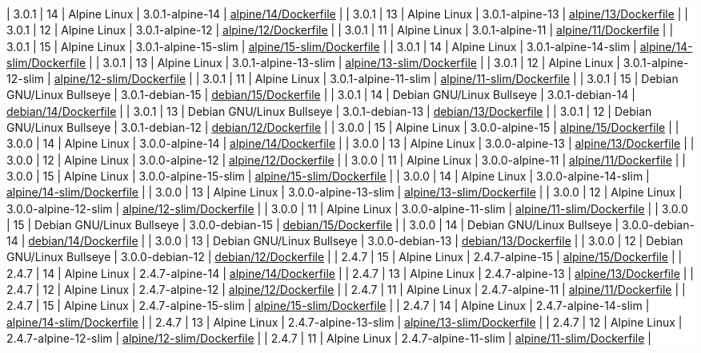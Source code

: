 | 3.0.1    | 14         | Alpine Linux              | 3.0.1-alpine-14                             | [alpine/14/Dockerfile][3.0.1-alpine-14]           |
| 3.0.1    | 13         | Alpine Linux              | 3.0.1-alpine-13                             | [alpine/13/Dockerfile][3.0.1-alpine-13]           |
| 3.0.1    | 12         | Alpine Linux              | 3.0.1-alpine-12                             | [alpine/12/Dockerfile][3.0.1-alpine-12]           |
| 3.0.1    | 11         | Alpine Linux              | 3.0.1-alpine-11                             | [alpine/11/Dockerfile][3.0.1-alpine-11]           |
| 3.0.1    | 15         | Alpine Linux              | 3.0.1-alpine-15-slim                        | [alpine/15-slim/Dockerfile][3.0.1-alpine-15-slim] |
| 3.0.1    | 14         | Alpine Linux              | 3.0.1-alpine-14-slim                        | [alpine/14-slim/Dockerfile][3.0.1-alpine-14-slim] |
| 3.0.1    | 13         | Alpine Linux              | 3.0.1-alpine-13-slim                        | [alpine/13-slim/Dockerfile][3.0.1-alpine-13-slim] |
| 3.0.1    | 12         | Alpine Linux              | 3.0.1-alpine-12-slim                        | [alpine/12-slim/Dockerfile][3.0.1-alpine-12-slim] |
| 3.0.1    | 11         | Alpine Linux              | 3.0.1-alpine-11-slim                        | [alpine/11-slim/Dockerfile][3.0.1-alpine-11-slim] |
| 3.0.1    | 15         | Debian GNU/Linux Bullseye | 3.0.1-debian-15                             | [debian/15/Dockerfile][3.0.1-debian-15]           |
| 3.0.1    | 14         | Debian GNU/Linux Bullseye | 3.0.1-debian-14                             | [debian/14/Dockerfile][3.0.1-debian-14]           |
| 3.0.1    | 13         | Debian GNU/Linux Bullseye | 3.0.1-debian-13                             | [debian/13/Dockerfile][3.0.1-debian-13]           |
| 3.0.1    | 12         | Debian GNU/Linux Bullseye | 3.0.1-debian-12                             | [debian/12/Dockerfile][3.0.1-debian-12]           |
| 3.0.0    | 15         | Alpine Linux              | 3.0.0-alpine-15                             | [alpine/15/Dockerfile][3.0.0-alpine-15]           |
| 3.0.0    | 14         | Alpine Linux              | 3.0.0-alpine-14                             | [alpine/14/Dockerfile][3.0.0-alpine-14]           |
| 3.0.0    | 13         | Alpine Linux              | 3.0.0-alpine-13                             | [alpine/13/Dockerfile][3.0.0-alpine-13]           |
| 3.0.0    | 12         | Alpine Linux              | 3.0.0-alpine-12                             | [alpine/12/Dockerfile][3.0.0-alpine-12]           |
| 3.0.0    | 11         | Alpine Linux              | 3.0.0-alpine-11                             | [alpine/11/Dockerfile][3.0.0-alpine-11]           |
| 3.0.0    | 15         | Alpine Linux              | 3.0.0-alpine-15-slim                        | [alpine/15-slim/Dockerfile][3.0.0-alpine-15-slim] |
| 3.0.0    | 14         | Alpine Linux              | 3.0.0-alpine-14-slim                        | [alpine/14-slim/Dockerfile][3.0.0-alpine-14-slim] |
| 3.0.0    | 13         | Alpine Linux              | 3.0.0-alpine-13-slim                        | [alpine/13-slim/Dockerfile][3.0.0-alpine-13-slim] |
| 3.0.0    | 12         | Alpine Linux              | 3.0.0-alpine-12-slim                        | [alpine/12-slim/Dockerfile][3.0.0-alpine-12-slim] |
| 3.0.0    | 11         | Alpine Linux              | 3.0.0-alpine-11-slim                        | [alpine/11-slim/Dockerfile][3.0.0-alpine-11-slim] |
| 3.0.0    | 15         | Debian GNU/Linux Bullseye | 3.0.0-debian-15                             | [debian/15/Dockerfile][3.0.0-debian-15]           |
| 3.0.0    | 14         | Debian GNU/Linux Bullseye | 3.0.0-debian-14                             | [debian/14/Dockerfile][3.0.0-debian-14]           |
| 3.0.0    | 13         | Debian GNU/Linux Bullseye | 3.0.0-debian-13                             | [debian/13/Dockerfile][3.0.0-debian-13]           |
| 3.0.0    | 12         | Debian GNU/Linux Bullseye | 3.0.0-debian-12                             | [debian/12/Dockerfile][3.0.0-debian-12]           |
| 2.4.7    | 15         | Alpine Linux              | 2.4.7-alpine-15                             | [alpine/15/Dockerfile][2.4.7-alpine-15]           |
| 2.4.7    | 14         | Alpine Linux              | 2.4.7-alpine-14                             | [alpine/14/Dockerfile][2.4.7-alpine-14]           |
| 2.4.7    | 13         | Alpine Linux              | 2.4.7-alpine-13                             | [alpine/13/Dockerfile][2.4.7-alpine-13]           |
| 2.4.7    | 12         | Alpine Linux              | 2.4.7-alpine-12                             | [alpine/12/Dockerfile][2.4.7-alpine-12]           |
| 2.4.7    | 11         | Alpine Linux              | 2.4.7-alpine-11                             | [alpine/11/Dockerfile][2.4.7-alpine-11]           |
| 2.4.7    | 15         | Alpine Linux              | 2.4.7-alpine-15-slim                        | [alpine/15-slim/Dockerfile][2.4.7-alpine-15-slim] |
| 2.4.7    | 14         | Alpine Linux              | 2.4.7-alpine-14-slim                        | [alpine/14-slim/Dockerfile][2.4.7-alpine-14-slim] |
| 2.4.7    | 13         | Alpine Linux              | 2.4.7-alpine-13-slim                        | [alpine/13-slim/Dockerfile][2.4.7-alpine-13-slim] |
| 2.4.7    | 12         | Alpine Linux              | 2.4.7-alpine-12-slim                        | [alpine/12-slim/Dockerfile][2.4.7-alpine-12-slim] |
| 2.4.7    | 11         | Alpine Linux              | 2.4.7-alpine-11-slim                        | [alpine/11-slim/Dockerfile][2.4.7-alpine-11-slim] |

[3.1.3-alpine-15]: https://github.com/pgroonga/docker/tree/3.1.3/alpine/15/Dockerfile
[3.1.3-alpine-14]: https://github.com/pgroonga/docker/tree/3.1.3/alpine/14/Dockerfile
[3.1.3-alpine-13]: https://github.com/pgroonga/docker/tree/3.1.3/alpine/13/Dockerfile
[3.1.3-alpine-12]: https://github.com/pgroonga/docker/tree/3.1.3/alpine/12/Dockerfile
[3.1.3-alpine-11]: https://github.com/pgroonga/docker/tree/3.1.3/alpine/11/Dockerfile
[3.1.3-alpine-15-slim]: https://github.com/pgroonga/docker/tree/3.1.3/alpine/15-slim/Dockerfile
[3.1.3-alpine-14-slim]: https://github.com/pgroonga/docker/tree/3.1.3/alpine/14-slim/Dockerfile
[3.1.3-alpine-13-slim]: https://github.com/pgroonga/docker/tree/3.1.3/alpine/13-slim/Dockerfile
[3.1.3-alpine-12-slim]: https://github.com/pgroonga/docker/tree/3.1.3/alpine/12-slim/Dockerfile
[3.1.3-alpine-11-slim]: https://github.com/pgroonga/docker/tree/3.1.3/alpine/11-slim/Dockerfile
[3.1.3-debian-15]: https://github.com/pgroonga/docker/tree/3.1.3/debian/15/Dockerfile
[3.1.3-debian-14]: https://github.com/pgroonga/docker/tree/3.1.3/debian/14/Dockerfile
[3.1.3-debian-13]: https://github.com/pgroonga/docker/tree/3.1.3/debian/13/Dockerfile
[3.1.3-debian-12]: https://github.com/pgroonga/docker/tree/3.1.3/debian/12/Dockerfile
[3.1.2-alpine-15]: https://github.com/pgroonga/docker/tree/3.1.2/alpine/15/Dockerfile
[3.1.2-alpine-14]: https://github.com/pgroonga/docker/tree/3.1.2/alpine/14/Dockerfile
[3.1.2-alpine-13]: https://github.com/pgroonga/docker/tree/3.1.2/alpine/13/Dockerfile
[3.1.2-alpine-12]: https://github.com/pgroonga/docker/tree/3.1.2/alpine/12/Dockerfile
[3.1.2-alpine-11]: https://github.com/pgroonga/docker/tree/3.1.2/alpine/11/Dockerfile
[3.1.2-alpine-15-slim]: https://github.com/pgroonga/docker/tree/3.1.2/alpine/15-slim/Dockerfile
[3.1.2-alpine-14-slim]: https://github.com/pgroonga/docker/tree/3.1.2/alpine/14-slim/Dockerfile
[3.1.2-alpine-13-slim]: https://github.com/pgroonga/docker/tree/3.1.2/alpine/13-slim/Dockerfile
[3.1.2-alpine-12-slim]: https://github.com/pgroonga/docker/tree/3.1.2/alpine/12-slim/Dockerfile
[3.1.2-alpine-11-slim]: https://github.com/pgroonga/docker/tree/3.1.2/alpine/11-slim/Dockerfile
[3.1.2-debian-15]: https://github.com/pgroonga/docker/tree/3.1.2/debian/15/Dockerfile
[3.1.2-debian-14]: https://github.com/pgroonga/docker/tree/3.1.2/debian/14/Dockerfile
[3.1.2-debian-13]: https://github.com/pgroonga/docker/tree/3.1.2/debian/13/Dockerfile
[3.1.2-debian-12]: https://github.com/pgroonga/docker/tree/3.1.2/debian/12/Dockerfile
[3.1.1-alpine-15]: https://github.com/pgroonga/docker/tree/3.1.1/alpine/15/Dockerfile
[3.1.1-alpine-14]: https://github.com/pgroonga/docker/tree/3.1.1/alpine/14/Dockerfile
[3.1.1-alpine-13]: https://github.com/pgroonga/docker/tree/3.1.1/alpine/13/Dockerfile
[3.1.1-alpine-12]: https://github.com/pgroonga/docker/tree/3.1.1/alpine/12/Dockerfile
[3.1.1-alpine-11]: https://github.com/pgroonga/docker/tree/3.1.1/alpine/11/Dockerfile
[3.1.1-alpine-15-slim]: https://github.com/pgroonga/docker/tree/3.1.1/alpine/15-slim/Dockerfile
[3.1.1-alpine-14-slim]: https://github.com/pgroonga/docker/tree/3.1.1/alpine/14-slim/Dockerfile
[3.1.1-alpine-13-slim]: https://github.com/pgroonga/docker/tree/3.1.1/alpine/13-slim/Dockerfile
[3.1.1-alpine-12-slim]: https://github.com/pgroonga/docker/tree/3.1.1/alpine/12-slim/Dockerfile
[3.1.1-alpine-11-slim]: https://github.com/pgroonga/docker/tree/3.1.1/alpine/11-slim/Dockerfile
[3.1.1-debian-15]: https://github.com/pgroonga/docker/tree/3.1.1/debian/15/Dockerfile
[3.1.1-debian-14]: https://github.com/pgroonga/docker/tree/3.1.1/debian/14/Dockerfile
[3.1.1-debian-13]: https://github.com/pgroonga/docker/tree/3.1.1/debian/13/Dockerfile
[3.1.1-debian-12]: https://github.com/pgroonga/docker/tree/3.1.1/debian/12/Dockerfile
[3.0.9-alpine-15]: https://github.com/pgroonga/docker/tree/3.0.9/alpine/15/Dockerfile
[3.0.9-alpine-14]: https://github.com/pgroonga/docker/tree/3.0.9/alpine/14/Dockerfile
[3.0.9-alpine-13]: https://github.com/pgroonga/docker/tree/3.0.9/alpine/13/Dockerfile
[3.0.9-alpine-12]: https://github.com/pgroonga/docker/tree/3.0.9/alpine/12/Dockerfile
[3.0.9-alpine-11]: https://github.com/pgroonga/docker/tree/3.0.9/alpine/11/Dockerfile
[3.0.9-alpine-15-slim]: https://github.com/pgroonga/docker/tree/3.0.9/alpine/15-slim/Dockerfile
[3.0.9-alpine-14-slim]: https://github.com/pgroonga/docker/tree/3.0.9/alpine/14-slim/Dockerfile
[3.0.9-alpine-13-slim]: https://github.com/pgroonga/docker/tree/3.0.9/alpine/13-slim/Dockerfile
[3.0.9-alpine-12-slim]: https://github.com/pgroonga/docker/tree/3.0.9/alpine/12-slim/Dockerfile
[3.0.9-alpine-11-slim]: https://github.com/pgroonga/docker/tree/3.0.9/alpine/11-slim/Dockerfile
[3.0.9-debian-15]: https://github.com/pgroonga/docker/tree/3.0.9/debian/15/Dockerfile
[3.0.9-debian-14]: https://github.com/pgroonga/docker/tree/3.0.9/debian/14/Dockerfile
[3.0.9-debian-13]: https://github.com/pgroonga/docker/tree/3.0.9/debian/13/Dockerfile
[3.0.9-debian-12]: https://github.com/pgroonga/docker/tree/3.0.9/debian/12/Dockerfile
[3.0.8-alpine-15]: https://github.com/pgroonga/docker/tree/3.0.8/alpine/15/Dockerfile
[3.0.8-alpine-14]: https://github.com/pgroonga/docker/tree/3.0.8/alpine/14/Dockerfile
[3.0.8-alpine-13]: https://github.com/pgroonga/docker/tree/3.0.8/alpine/13/Dockerfile
[3.0.8-alpine-12]: https://github.com/pgroonga/docker/tree/3.0.8/alpine/12/Dockerfile
[3.0.8-alpine-11]: https://github.com/pgroonga/docker/tree/3.0.8/alpine/11/Dockerfile
[3.0.8-alpine-15-slim]: https://github.com/pgroonga/docker/tree/3.0.8/alpine/15-slim/Dockerfile
[3.0.8-alpine-14-slim]: https://github.com/pgroonga/docker/tree/3.0.8/alpine/14-slim/Dockerfile
[3.0.8-alpine-13-slim]: https://github.com/pgroonga/docker/tree/3.0.8/alpine/13-slim/Dockerfile
[3.0.8-alpine-12-slim]: https://github.com/pgroonga/docker/tree/3.0.8/alpine/12-slim/Dockerfile
[3.0.8-alpine-11-slim]: https://github.com/pgroonga/docker/tree/3.0.8/alpine/11-slim/Dockerfile
[3.0.8-debian-15]: https://github.com/pgroonga/docker/tree/3.0.8/debian/15/Dockerfile
[3.0.8-debian-14]: https://github.com/pgroonga/docker/tree/3.0.8/debian/14/Dockerfile
[3.0.8-debian-13]: https://github.com/pgroonga/docker/tree/3.0.8/debian/13/Dockerfile
[3.0.8-debian-12]: https://github.com/pgroonga/docker/tree/3.0.8/debian/12/Dockerfile
[3.0.7-alpine-15]: https://github.com/pgroonga/docker/tree/3.0.7/alpine/15/Dockerfile
[3.0.7-alpine-14]: https://github.com/pgroonga/docker/tree/3.0.7/alpine/14/Dockerfile
[3.0.7-alpine-13]: https://github.com/pgroonga/docker/tree/3.0.7/alpine/13/Dockerfile
[3.0.7-alpine-12]: https://github.com/pgroonga/docker/tree/3.0.7/alpine/12/Dockerfile
[3.0.7-alpine-11]: https://github.com/pgroonga/docker/tree/3.0.7/alpine/11/Dockerfile
[3.0.7-alpine-15-slim]: https://github.com/pgroonga/docker/tree/3.0.7/alpine/15-slim/Dockerfile
[3.0.7-alpine-14-slim]: https://github.com/pgroonga/docker/tree/3.0.7/alpine/14-slim/Dockerfile
[3.0.7-alpine-13-slim]: https://github.com/pgroonga/docker/tree/3.0.7/alpine/13-slim/Dockerfile
[3.0.7-alpine-12-slim]: https://github.com/pgroonga/docker/tree/3.0.7/alpine/12-slim/Dockerfile
[3.0.7-alpine-11-slim]: https://github.com/pgroonga/docker/tree/3.0.7/alpine/11-slim/Dockerfile
[3.0.7-debian-15]: https://github.com/pgroonga/docker/tree/3.0.7/debian/15/Dockerfile
[3.0.7-debian-14]: https://github.com/pgroonga/docker/tree/3.0.7/debian/14/Dockerfile
[3.0.7-debian-13]: https://github.com/pgroonga/docker/tree/3.0.7/debian/13/Dockerfile
[3.0.7-debian-12]: https://github.com/pgroonga/docker/tree/3.0.7/debian/12/Dockerfile
[3.0.6-alpine-15]: https://github.com/pgroonga/docker/tree/3.0.6/alpine/15/Dockerfile
[3.0.6-alpine-14]: https://github.com/pgroonga/docker/tree/3.0.6/alpine/14/Dockerfile
[3.0.6-alpine-13]: https://github.com/pgroonga/docker/tree/3.0.6/alpine/13/Dockerfile
[3.0.6-alpine-12]: https://github.com/pgroonga/docker/tree/3.0.6/alpine/12/Dockerfile
[3.0.6-alpine-11]: https://github.com/pgroonga/docker/tree/3.0.6/alpine/11/Dockerfile
[3.0.6-alpine-15-slim]: https://github.com/pgroonga/docker/tree/3.0.6/alpine/15-slim/Dockerfile
[3.0.6-alpine-14-slim]: https://github.com/pgroonga/docker/tree/3.0.6/alpine/14-slim/Dockerfile
[3.0.6-alpine-13-slim]: https://github.com/pgroonga/docker/tree/3.0.6/alpine/13-slim/Dockerfile
[3.0.6-alpine-12-slim]: https://github.com/pgroonga/docker/tree/3.0.6/alpine/12-slim/Dockerfile
[3.0.6-alpine-11-slim]: https://github.com/pgroonga/docker/tree/3.0.6/alpine/11-slim/Dockerfile
[3.0.6-debian-15]: https://github.com/pgroonga/docker/tree/3.0.6/debian/15/Dockerfile
[3.0.6-debian-14]: https://github.com/pgroonga/docker/tree/3.0.6/debian/14/Dockerfile
[3.0.6-debian-13]: https://github.com/pgroonga/docker/tree/3.0.6/debian/13/Dockerfile
[3.0.6-debian-12]: https://github.com/pgroonga/docker/tree/3.0.6/debian/12/Dockerfile
[3.0.5-alpine-15]: https://github.com/pgroonga/docker/tree/3.0.5/alpine/15/Dockerfile
[3.0.5-alpine-14]: https://github.com/pgroonga/docker/tree/3.0.5/alpine/14/Dockerfile
[3.0.5-alpine-13]: https://github.com/pgroonga/docker/tree/3.0.5/alpine/13/Dockerfile
[3.0.5-alpine-12]: https://github.com/pgroonga/docker/tree/3.0.5/alpine/12/Dockerfile
[3.0.5-alpine-11]: https://github.com/pgroonga/docker/tree/3.0.5/alpine/11/Dockerfile
[3.0.5-alpine-15-slim]: https://github.com/pgroonga/docker/tree/3.0.5/alpine/15-slim/Dockerfile
[3.0.5-alpine-14-slim]: https://github.com/pgroonga/docker/tree/3.0.5/alpine/14-slim/Dockerfile
[3.0.5-alpine-13-slim]: https://github.com/pgroonga/docker/tree/3.0.5/alpine/13-slim/Dockerfile
[3.0.5-alpine-12-slim]: https://github.com/pgroonga/docker/tree/3.0.5/alpine/12-slim/Dockerfile
[3.0.5-alpine-11-slim]: https://github.com/pgroonga/docker/tree/3.0.5/alpine/11-slim/Dockerfile
[3.0.5-debian-15]: https://github.com/pgroonga/docker/tree/3.0.5/debian/15/Dockerfile
[3.0.5-debian-14]: https://github.com/pgroonga/docker/tree/3.0.5/debian/14/Dockerfile
[3.0.5-debian-13]: https://github.com/pgroonga/docker/tree/3.0.5/debian/13/Dockerfile
[3.0.5-debian-12]: https://github.com/pgroonga/docker/tree/3.0.5/debian/12/Dockerfile
[3.0.4-alpine-15]: https://github.com/pgroonga/docker/tree/3.0.4/alpine/15/Dockerfile
[3.0.4-alpine-14]: https://github.com/pgroonga/docker/tree/3.0.4/alpine/14/Dockerfile
[3.0.4-alpine-13]: https://github.com/pgroonga/docker/tree/3.0.4/alpine/13/Dockerfile
[3.0.4-alpine-12]: https://github.com/pgroonga/docker/tree/3.0.4/alpine/12/Dockerfile
[3.0.4-alpine-11]: https://github.com/pgroonga/docker/tree/3.0.4/alpine/11/Dockerfile
[3.0.4-alpine-15-slim]: https://github.com/pgroonga/docker/tree/3.0.4/alpine/15-slim/Dockerfile
[3.0.4-alpine-14-slim]: https://github.com/pgroonga/docker/tree/3.0.4/alpine/14-slim/Dockerfile
[3.0.4-alpine-13-slim]: https://github.com/pgroonga/docker/tree/3.0.4/alpine/13-slim/Dockerfile
[3.0.4-alpine-12-slim]: https://github.com/pgroonga/docker/tree/3.0.4/alpine/12-slim/Dockerfile
[3.0.4-alpine-11-slim]: https://github.com/pgroonga/docker/tree/3.0.4/alpine/11-slim/Dockerfile
[3.0.4-debian-15]: https://github.com/pgroonga/docker/tree/3.0.4/debian/15/Dockerfile
[3.0.4-debian-14]: https://github.com/pgroonga/docker/tree/3.0.4/debian/14/Dockerfile
[3.0.4-debian-13]: https://github.com/pgroonga/docker/tree/3.0.4/debian/13/Dockerfile
[3.0.4-debian-12]: https://github.com/pgroonga/docker/tree/3.0.4/debian/12/Dockerfile
[3.0.3-alpine-15]: https://github.com/pgroonga/docker/tree/3.0.3/alpine/15/Dockerfile
[3.0.3-alpine-14]: https://github.com/pgroonga/docker/tree/3.0.3/alpine/14/Dockerfile
[3.0.3-alpine-13]: https://github.com/pgroonga/docker/tree/3.0.3/alpine/13/Dockerfile
[3.0.3-alpine-12]: https://github.com/pgroonga/docker/tree/3.0.3/alpine/12/Dockerfile
[3.0.3-alpine-11]: https://github.com/pgroonga/docker/tree/3.0.3/alpine/11/Dockerfile
[3.0.3-alpine-15-slim]: https://github.com/pgroonga/docker/tree/3.0.3/alpine/15-slim/Dockerfile
[3.0.3-alpine-14-slim]: https://github.com/pgroonga/docker/tree/3.0.3/alpine/14-slim/Dockerfile
[3.0.3-alpine-13-slim]: https://github.com/pgroonga/docker/tree/3.0.3/alpine/13-slim/Dockerfile
[3.0.3-alpine-12-slim]: https://github.com/pgroonga/docker/tree/3.0.3/alpine/12-slim/Dockerfile
[3.0.3-alpine-11-slim]: https://github.com/pgroonga/docker/tree/3.0.3/alpine/11-slim/Dockerfile
[3.0.3-debian-15]: https://github.com/pgroonga/docker/tree/3.0.3/debian/15/Dockerfile
[3.0.3-debian-14]: https://github.com/pgroonga/docker/tree/3.0.3/debian/14/Dockerfile
[3.0.3-debian-13]: https://github.com/pgroonga/docker/tree/3.0.3/debian/13/Dockerfile
[3.0.3-debian-12]: https://github.com/pgroonga/docker/tree/3.0.3/debian/12/Dockerfile
[3.0.1-alpine-15]: https://github.com/pgroonga/docker/tree/3.0.1/alpine/15/Dockerfile
[3.0.1-alpine-14]: https://github.com/pgroonga/docker/tree/3.0.1/alpine/14/Dockerfile
[3.0.1-alpine-13]: https://github.com/pgroonga/docker/tree/3.0.1/alpine/13/Dockerfile
[3.0.1-alpine-12]: https://github.com/pgroonga/docker/tree/3.0.1/alpine/12/Dockerfile
[3.0.1-alpine-11]: https://github.com/pgroonga/docker/tree/3.0.1/alpine/11/Dockerfile
[3.0.1-alpine-15-slim]: https://github.com/pgroonga/docker/tree/3.0.1/alpine/15-slim/Dockerfile
[3.0.1-alpine-14-slim]: https://github.com/pgroonga/docker/tree/3.0.1/alpine/14-slim/Dockerfile
[3.0.1-alpine-13-slim]: https://github.com/pgroonga/docker/tree/3.0.1/alpine/13-slim/Dockerfile
[3.0.1-alpine-12-slim]: https://github.com/pgroonga/docker/tree/3.0.1/alpine/12-slim/Dockerfile
[3.0.1-alpine-11-slim]: https://github.com/pgroonga/docker/tree/3.0.1/alpine/11-slim/Dockerfile
[3.0.1-debian-15]: https://github.com/pgroonga/docker/tree/3.0.1/debian/15/Dockerfile
[3.0.1-debian-14]: https://github.com/pgroonga/docker/tree/3.0.1/debian/14/Dockerfile
[3.0.1-debian-13]: https://github.com/pgroonga/docker/tree/3.0.1/debian/13/Dockerfile
[3.0.1-debian-12]: https://github.com/pgroonga/docker/tree/3.0.1/debian/12/Dockerfile
[3.0.0-alpine-15]: https://github.com/pgroonga/docker/tree/3.0.0/alpine/15/Dockerfile
[3.0.0-alpine-14]: https://github.com/pgroonga/docker/tree/3.0.0/alpine/14/Dockerfile
[3.0.0-alpine-13]: https://github.com/pgroonga/docker/tree/3.0.0/alpine/13/Dockerfile
[3.0.0-alpine-12]: https://github.com/pgroonga/docker/tree/3.0.0/alpine/12/Dockerfile
[3.0.0-alpine-11]: https://github.com/pgroonga/docker/tree/3.0.0/alpine/11/Dockerfile
[3.0.0-alpine-15-slim]: https://github.com/pgroonga/docker/tree/3.0.0/alpine/15-slim/Dockerfile
[3.0.0-alpine-14-slim]: https://github.com/pgroonga/docker/tree/3.0.0/alpine/14-slim/Dockerfile
[3.0.0-alpine-13-slim]: https://github.com/pgroonga/docker/tree/3.0.0/alpine/13-slim/Dockerfile
[3.0.0-alpine-12-slim]: https://github.com/pgroonga/docker/tree/3.0.0/alpine/12-slim/Dockerfile
[3.0.0-alpine-11-slim]: https://github.com/pgroonga/docker/tree/3.0.0/alpine/11-slim/Dockerfile
[3.0.0-debian-15]: https://github.com/pgroonga/docker/tree/3.0.0/debian/15/Dockerfile
[3.0.0-debian-14]: https://github.com/pgroonga/docker/tree/3.0.0/debian/14/Dockerfile
[3.0.0-debian-13]: https://github.com/pgroonga/docker/tree/3.0.0/debian/13/Dockerfile
[3.0.0-debian-12]: https://github.com/pgroonga/docker/tree/3.0.0/debian/12/Dockerfile
[2.4.7-alpine-15]: https://github.com/pgroonga/docker/tree/2.4.7/alpine/15/Dockerfile
[2.4.7-alpine-14]: https://github.com/pgroonga/docker/tree/2.4.7/alpine/14/Dockerfile
[2.4.7-alpine-13]: https://github.com/pgroonga/docker/tree/2.4.7/alpine/13/Dockerfile
[2.4.7-alpine-12]: https://github.com/pgroonga/docker/tree/2.4.7/alpine/12/Dockerfile
[2.4.7-alpine-11]: https://github.com/pgroonga/docker/tree/2.4.7/alpine/11/Dockerfile
[2.4.7-alpine-15-slim]: https://github.com/pgroonga/docker/tree/2.4.7/alpine/15-slim/Dockerfile
[2.4.7-alpine-14-slim]: https://github.com/pgroonga/docker/tree/2.4.7/alpine/14-slim/Dockerfile
[2.4.7-alpine-13-slim]: https://github.com/pgroonga/docker/tree/2.4.7/alpine/13-slim/Dockerfile
[2.4.7-alpine-12-slim]: https://github.com/pgroonga/docker/tree/2.4.7/alpine/12-slim/Dockerfile
[2.4.7-alpine-11-slim]: https://github.com/pgroonga/docker/tree/2.4.7/alpine/11-slim/Dockerfile
[2.4.7-debian-15]: https://github.com/pgroonga/docker/tree/2.4.7/debian/15/Dockerfile
[2.4.7-debian-14]: https://github.com/pgroonga/docker/tree/2.4.7/debian/14/Dockerfile
[2.4.7-debian-13]: https://github.com/pgroonga/docker/tree/2.4.7/debian/13/Dockerfile
[2.4.7-debian-12]: https://github.com/pgroonga/docker/tree/2.4.7/debian/12/Dockerfile
[2.4.6-alpine-15]: https://github.com/pgroonga/docker/tree/2.4.6/alpine/15/Dockerfile
[2.4.6-alpine-14]: https://github.com/pgroonga/docker/tree/2.4.6/alpine/14/Dockerfile
[2.4.6-alpine-13]: https://github.com/pgroonga/docker/tree/2.4.6/alpine/13/Dockerfile
[2.4.6-alpine-12]: https://github.com/pgroonga/docker/tree/2.4.6/alpine/12/Dockerfile
[2.4.6-alpine-11]: https://github.com/pgroonga/docker/tree/2.4.6/alpine/11/Dockerfile
[2.4.6-alpine-15-slim]: https://github.com/pgroonga/docker/tree/2.4.6/alpine/15-slim/Dockerfile
[2.4.6-alpine-14-slim]: https://github.com/pgroonga/docker/tree/2.4.6/alpine/14-slim/Dockerfile
[2.4.6-alpine-13-slim]: https://github.com/pgroonga/docker/tree/2.4.6/alpine/13-slim/Dockerfile
[2.4.6-alpine-12-slim]: https://github.com/pgroonga/docker/tree/2.4.6/alpine/12-slim/Dockerfile
[2.4.6-alpine-11-slim]: https://github.com/pgroonga/docker/tree/2.4.6/alpine/11-slim/Dockerfile
[2.4.6-debian-15]: https://github.com/pgroonga/docker/tree/2.4.6/debian/15/Dockerfile
[2.4.6-debian-14]: https://github.com/pgroonga/docker/tree/2.4.6/debian/14/Dockerfile
[2.4.6-debian-13]: https://github.com/pgroonga/docker/tree/2.4.6/debian/13/Dockerfile
[2.4.6-debian-12]: https://github.com/pgroonga/docker/tree/2.4.6/debian/12/Dockerfile
[2.4.5-alpine-15]: https://github.com/pgroonga/docker/tree/2.4.5/alpine/15/Dockerfile
[2.4.5-alpine-14]: https://github.com/pgroonga/docker/tree/2.4.5/alpine/14/Dockerfile
[2.4.5-alpine-13]: https://github.com/pgroonga/docker/tree/2.4.5/alpine/13/Dockerfile
[2.4.5-alpine-12]: https://github.com/pgroonga/docker/tree/2.4.5/alpine/12/Dockerfile
[2.4.5-alpine-11]: https://github.com/pgroonga/docker/tree/2.4.5/alpine/11/Dockerfile
[2.4.5-alpine-15-slim]: https://github.com/pgroonga/docker/tree/2.4.5/alpine/15-slim/Dockerfile
[2.4.5-alpine-14-slim]: https://github.com/pgroonga/docker/tree/2.4.5/alpine/14-slim/Dockerfile
[2.4.5-alpine-13-slim]: https://github.com/pgroonga/docker/tree/2.4.5/alpine/13-slim/Dockerfile
[2.4.5-alpine-12-slim]: https://github.com/pgroonga/docker/tree/2.4.5/alpine/12-slim/Dockerfile
[2.4.5-alpine-11-slim]: https://github.com/pgroonga/docker/tree/2.4.5/alpine/11-slim/Dockerfile
[2.4.5-debian-15]: https://github.com/pgroonga/docker/tree/2.4.5/debian/15/Dockerfile
[2.4.5-debian-14]: https://github.com/pgroonga/docker/tree/2.4.5/debian/14/Dockerfile
[2.4.5-debian-13]: https://github.com/pgroonga/docker/tree/2.4.5/debian/13/Dockerfile
[2.4.5-debian-12]: https://github.com/pgroonga/docker/tree/2.4.5/debian/12/Dockerfile
[2.4.4-alpine-build.sh]: https://github.com/pgroonga/docker/tree/2.4.4/alpine/build.sh/Dockerfile
[2.4.4-alpine-15]: https://github.com/pgroonga/docker/tree/2.4.4/alpine/15/Dockerfile